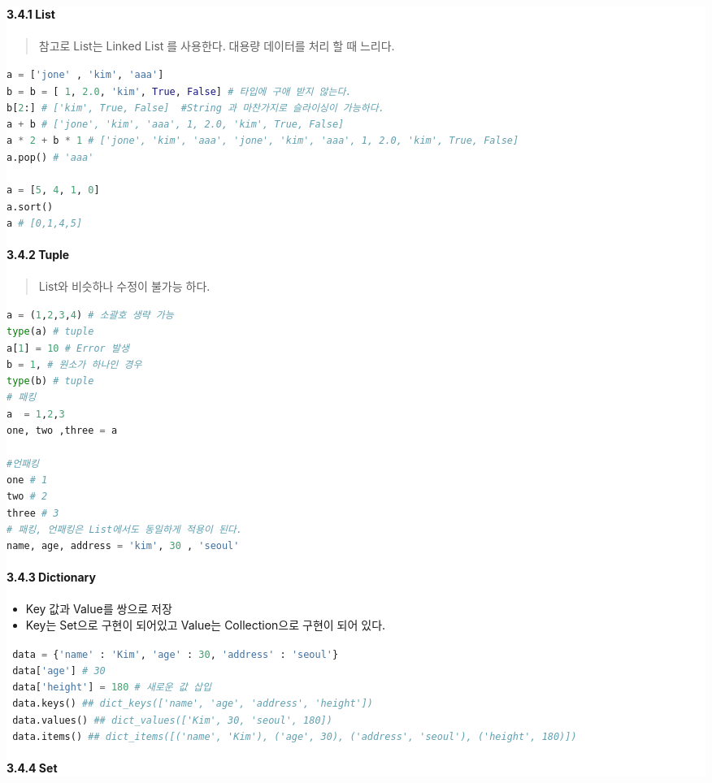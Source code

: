 #### 3.4.1 List
  
  > 참고로 List는 Linked List 를 사용한다.
  > 대용량 데이터를 처리 할 때 느리다.
  
~~~python
a = ['jone' , 'kim', 'aaa']
b = b = [ 1, 2.0, 'kim', True, False] # 타입에 구애 받지 않는다.
b[2:] # ['kim', True, False]  #String 과 마찬가지로 슬라이싱이 가능하다.
a + b # ['jone', 'kim', 'aaa', 1, 2.0, 'kim', True, False]
a * 2 + b * 1 # ['jone', 'kim', 'aaa', 'jone', 'kim', 'aaa', 1, 2.0, 'kim', True, False]
a.pop() # 'aaa'

a = [5, 4, 1, 0]
a.sort()
a # [0,1,4,5]
~~~
  
#### 3.4.2 Tuple

  > List와 비슷하나 수정이 불가능 하다.

~~~python
a = (1,2,3,4) # 소괄호 생략 가능
type(a) # tuple
a[1] = 10 # Error 발생
b = 1, # 원소가 하나인 경우
type(b) # tuple
# 패킹
a  = 1,2,3
one, two ,three = a

#언패킹
one # 1
two # 2
three # 3
# 패킹, 언패킹은 List에서도 동일하게 적용이 된다.
name, age, address = 'kim', 30 , 'seoul'
~~~

#### 3.4.3 Dictionary

- Key 값과 Value를 쌍으로 저장
- Key는 Set으로 구현이 되어있고 Value는 Collection으로 구현이 되어 있다.
  
~~~python
 data = {'name' : 'Kim', 'age' : 30, 'address' : 'seoul'}
 data['age'] # 30
 data['height'] = 180 # 새로운 값 삽입
 data.keys() ## dict_keys(['name', 'age', 'address', 'height'])
 data.values() ## dict_values(['Kim', 30, 'seoul', 180])
 data.items() ## dict_items([('name', 'Kim'), ('age', 30), ('address', 'seoul'), ('height', 180)])
~~~
  
#### 3.4.4 Set
